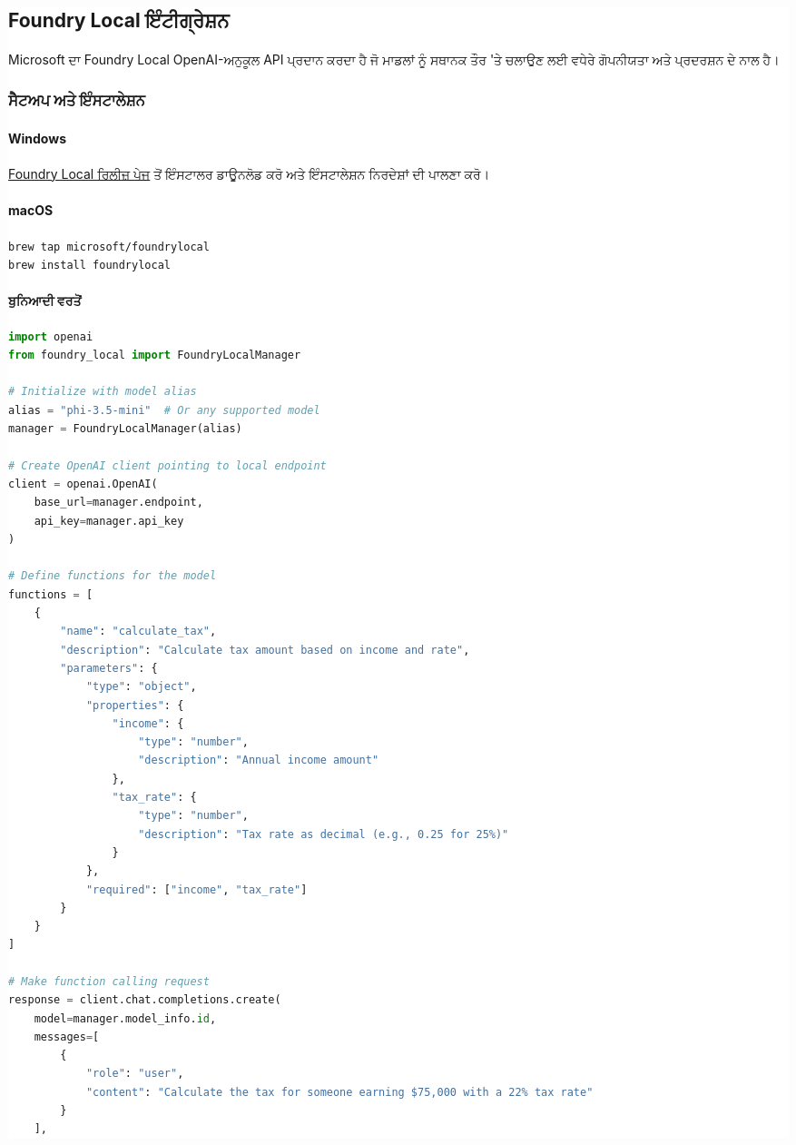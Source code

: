 ## Foundry Local ਇੰਟੀਗ੍ਰੇਸ਼ਨ

Microsoft ਦਾ Foundry Local OpenAI-ਅਨੁਕੂਲ API ਪ੍ਰਦਾਨ ਕਰਦਾ ਹੈ ਜੋ ਮਾਡਲਾਂ ਨੂੰ ਸਥਾਨਕ ਤੌਰ 'ਤੇ ਚਲਾਉਣ ਲਈ ਵਧੇਰੇ ਗੋਪਨੀਯਤਾ ਅਤੇ ਪ੍ਰਦਰਸ਼ਨ ਦੇ ਨਾਲ ਹੈ।

### ਸੈਟਅਪ ਅਤੇ ਇੰਸਟਾਲੇਸ਼ਨ

#### Windows
[Foundry Local ਰਿਲੀਜ਼ ਪੇਜ](https://github.com/microsoft/Foundry-Local/releases) ਤੋਂ ਇੰਸਟਾਲਰ ਡਾਊਨਲੋਡ ਕਰੋ ਅਤੇ ਇੰਸਟਾਲੇਸ਼ਨ ਨਿਰਦੇਸ਼ਾਂ ਦੀ ਪਾਲਣਾ ਕਰੋ।

#### macOS
```bash
brew tap microsoft/foundrylocal
brew install foundrylocal
```

#### ਬੁਨਿਆਦੀ ਵਰਤੋਂ

```python
import openai
from foundry_local import FoundryLocalManager

# Initialize with model alias
alias = "phi-3.5-mini"  # Or any supported model
manager = FoundryLocalManager(alias)

# Create OpenAI client pointing to local endpoint
client = openai.OpenAI(
    base_url=manager.endpoint,
    api_key=manager.api_key
)

# Define functions for the model
functions = [
    {
        "name": "calculate_tax",
        "description": "Calculate tax amount based on income and rate",
        "parameters": {
            "type": "object",
            "properties": {
                "income": {
                    "type": "number",
                    "description": "Annual income amount"
                },
                "tax_rate": {
                    "type": "number", 
                    "description": "Tax rate as decimal (e.g., 0.25 for 25%)"
                }
            },
            "required": ["income", "tax_rate"]
        }
    }
]

# Make function calling request
response = client.chat.completions.create(
    model=manager.model_info.id,
    messages=[
        {
            "role": "user",
            "content": "Calculate the tax for someone earning $75,000 with a 22% tax rate"
        }
    ],
```